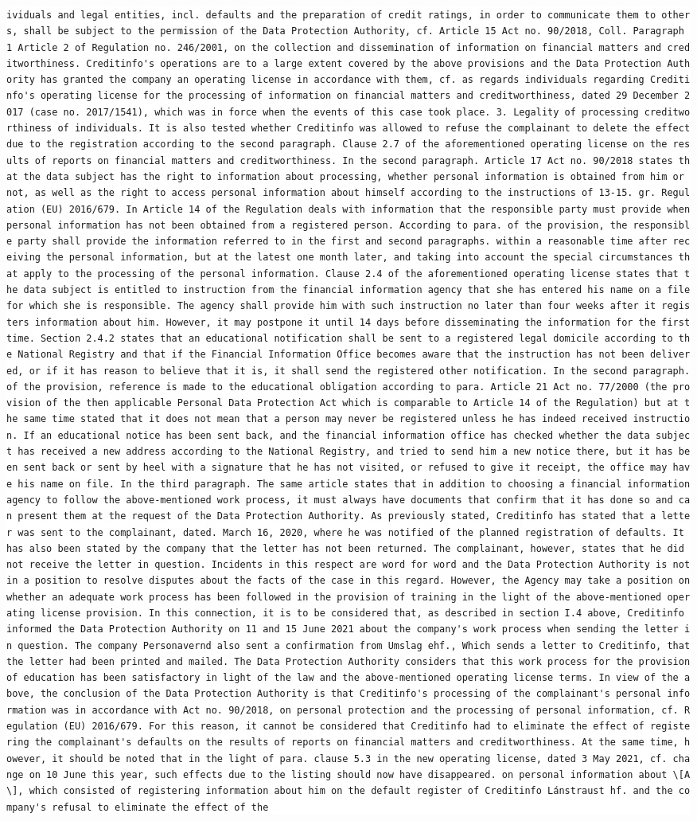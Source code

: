 ```
ividuals and legal entities, incl. defaults and the preparation of credit ratings, in order to communicate them to others, shall be subject to the permission of the Data Protection Authority, cf. Article 15 Act no. 90/2018, Coll. Paragraph 1 Article 2 of Regulation no. 246/2001, on the collection and dissemination of information on financial matters and creditworthiness. Creditinfo's operations are to a large extent covered by the above provisions and the Data Protection Authority has granted the company an operating license in accordance with them, cf. as regards individuals regarding Creditinfo's operating license for the processing of information on financial matters and creditworthiness, dated 29 December 2017 (case no. 2017/1541), which was in force when the events of this case took place. 3. Legality of processing creditworthiness of individuals. It is also tested whether Creditinfo was allowed to refuse the complainant to delete the effect due to the registration according to the second paragraph. Clause 2.7 of the aforementioned operating license on the results of reports on financial matters and creditworthiness. In the second paragraph. Article 17 Act no. 90/2018 states that the data subject has the right to information about processing, whether personal information is obtained from him or not, as well as the right to access personal information about himself according to the instructions of 13-15. gr. Regulation (EU) 2016/679. In Article 14 of the Regulation deals with information that the responsible party must provide when personal information has not been obtained from a registered person. According to para. of the provision, the responsible party shall provide the information referred to in the first and second paragraphs. within a reasonable time after receiving the personal information, but at the latest one month later, and taking into account the special circumstances that apply to the processing of the personal information. Clause 2.4 of the aforementioned operating license states that the data subject is entitled to instruction from the financial information agency that she has entered his name on a file for which she is responsible. The agency shall provide him with such instruction no later than four weeks after it registers information about him. However, it may postpone it until 14 days before disseminating the information for the first time. Section 2.4.2 states that an educational notification shall be sent to a registered legal domicile according to the National Registry and that if the Financial Information Office becomes aware that the instruction has not been delivered, or if it has reason to believe that it is, it shall send the registered other notification. In the second paragraph. of the provision, reference is made to the educational obligation according to para. Article 21 Act no. 77/2000 (the provision of the then applicable Personal Data Protection Act which is comparable to Article 14 of the Regulation) but at the same time stated that it does not mean that a person may never be registered unless he has indeed received instruction. If an educational notice has been sent back, and the financial information office has checked whether the data subject has received a new address according to the National Registry, and tried to send him a new notice there, but it has been sent back or sent by heel with a signature that he has not visited, or refused to give it receipt, the office may have his name on file. In the third paragraph. The same article states that in addition to choosing a financial information agency to follow the above-mentioned work process, it must always have documents that confirm that it has done so and can present them at the request of the Data Protection Authority. As previously stated, Creditinfo has stated that a letter was sent to the complainant, dated. March 16, 2020, where he was notified of the planned registration of defaults. It has also been stated by the company that the letter has not been returned. The complainant, however, states that he did not receive the letter in question. Incidents in this respect are word for word and the Data Protection Authority is not in a position to resolve disputes about the facts of the case in this regard. However, the Agency may take a position on whether an adequate work process has been followed in the provision of training in the light of the above-mentioned operating license provision. In this connection, it is to be considered that, as described in section I.4 above, Creditinfo informed the Data Protection Authority on 11 and 15 June 2021 about the company's work process when sending the letter in question. The company Personavernd also sent a confirmation from Umslag ehf., Which sends a letter to Creditinfo, that the letter had been printed and mailed. The Data Protection Authority considers that this work process for the provision of education has been satisfactory in light of the law and the above-mentioned operating license terms. In view of the above, the conclusion of the Data Protection Authority is that Creditinfo's processing of the complainant's personal information was in accordance with Act no. 90/2018, on personal protection and the processing of personal information, cf. Regulation (EU) 2016/679. For this reason, it cannot be considered that Creditinfo had to eliminate the effect of registering the complainant's defaults on the results of reports on financial matters and creditworthiness. At the same time, however, it should be noted that in the light of para. clause 5.3 in the new operating license, dated 3 May 2021, cf. change on 10 June this year, such effects due to the listing should now have disappeared. on personal information about \[A\], which consisted of registering information about him on the default register of Creditinfo Lánstraust hf. and the company's refusal to eliminate the effect of the
```